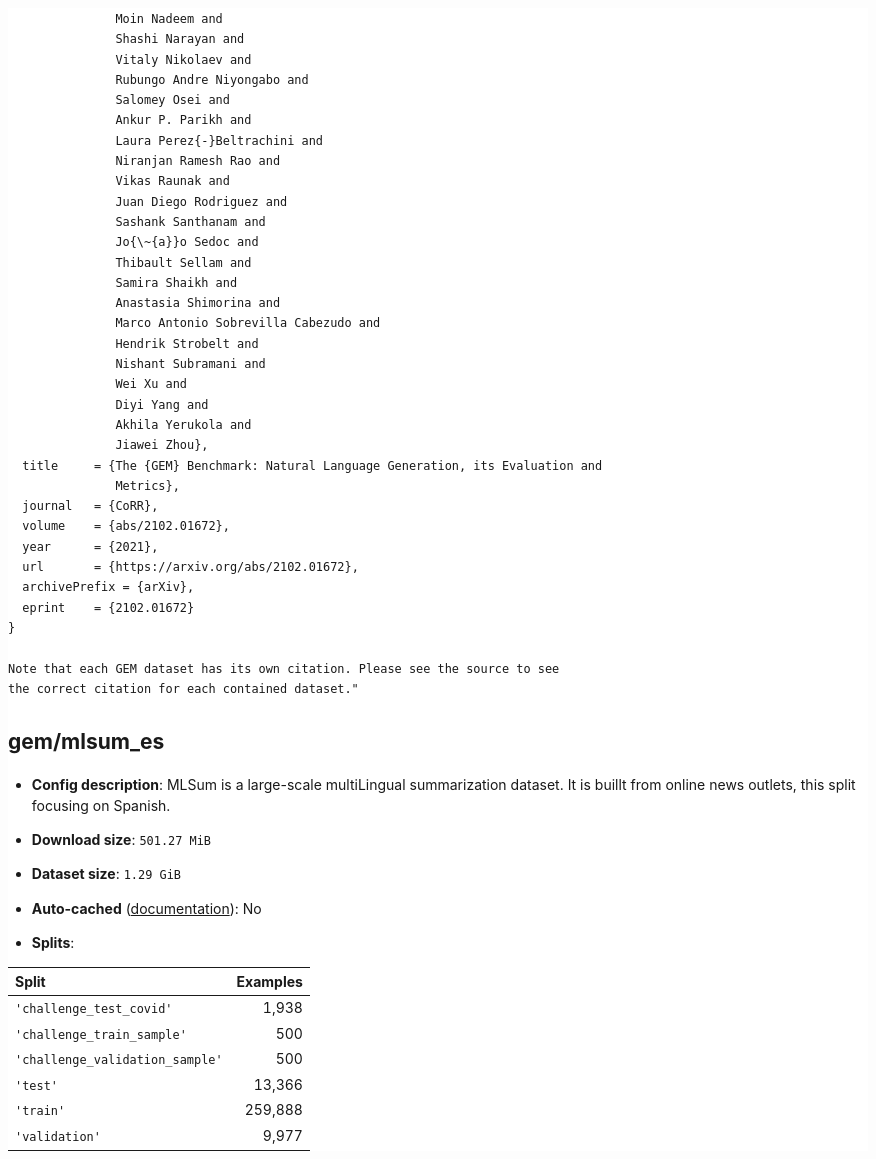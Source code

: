 ```
               Moin Nadeem and
               Shashi Narayan and
               Vitaly Nikolaev and
               Rubungo Andre Niyongabo and
               Salomey Osei and
               Ankur P. Parikh and
               Laura Perez{-}Beltrachini and
               Niranjan Ramesh Rao and
               Vikas Raunak and
               Juan Diego Rodriguez and
               Sashank Santhanam and
               Jo{\~{a}}o Sedoc and
               Thibault Sellam and
               Samira Shaikh and
               Anastasia Shimorina and
               Marco Antonio Sobrevilla Cabezudo and
               Hendrik Strobelt and
               Nishant Subramani and
               Wei Xu and
               Diyi Yang and
               Akhila Yerukola and
               Jiawei Zhou},
  title     = {The {GEM} Benchmark: Natural Language Generation, its Evaluation and
               Metrics},
  journal   = {CoRR},
  volume    = {abs/2102.01672},
  year      = {2021},
  url       = {https://arxiv.org/abs/2102.01672},
  archivePrefix = {arXiv},
  eprint    = {2102.01672}
}

Note that each GEM dataset has its own citation. Please see the source to see
the correct citation for each contained dataset."
```

## gem/mlsum_es

*   **Config description**: MLSum is a large-scale multiLingual summarization
    dataset. It is buillt from online news outlets, this split focusing on
    Spanish.

*   **Download size**: `501.27 MiB`

*   **Dataset size**: `1.29 GiB`

*   **Auto-cached**
    ([documentation](https://www.tensorflow.org/datasets/performances#auto-caching)):
    No

*   **Splits**:

Split                           | Examples
:------------------------------ | -------:
`'challenge_test_covid'`        | 1,938
`'challenge_train_sample'`      | 500
`'challenge_validation_sample'` | 500
`'test'`                        | 13,366
`'train'`                       | 259,888
`'validation'`                  | 9,977
